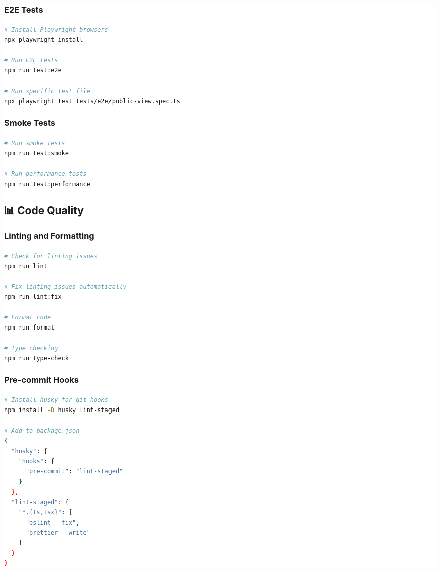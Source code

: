 ### E2E Tests
```bash
# Install Playwright browsers
npx playwright install

# Run E2E tests
npm run test:e2e

# Run specific test file
npx playwright test tests/e2e/public-view.spec.ts
```

### Smoke Tests
```bash
# Run smoke tests
npm run test:smoke

# Run performance tests
npm run test:performance
```

## 📊 Code Quality

### Linting and Formatting
```bash
# Check for linting issues
npm run lint

# Fix linting issues automatically
npm run lint:fix

# Format code
npm run format

# Type checking
npm run type-check
```

### Pre-commit Hooks
```bash
# Install husky for git hooks
npm install -D husky lint-staged

# Add to package.json
{
  "husky": {
    "hooks": {
      "pre-commit": "lint-staged"
    }
  },
  "lint-staged": {
    "*.{ts,tsx}": [
      "eslint --fix",
      "prettier --write"
    ]
  }
}
```
